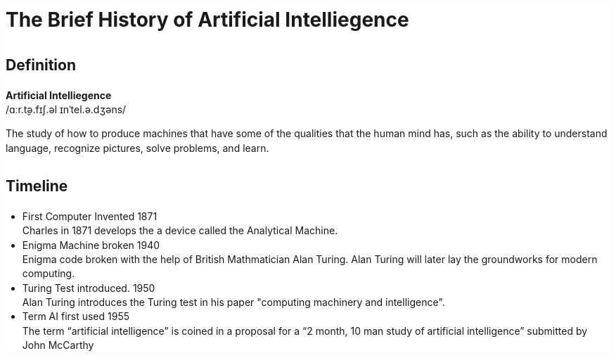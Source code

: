 # The Brief History of Artificial Intelliegence


## Definition

<p style="margin-bottom: 0; height: 20px;"><b>Artificial Intelliegence</b></p>
<p style="margin-top: 0; color: var(--vp-c-text-2)">/ɑːr.t̬ə.fɪʃ.əl ɪnˈtel.ə.dʒəns/</p>
The study of how to produce machines that have some of the qualities that the human mind has, such as the ability to understand language, recognize pictures, solve problems, and learn.

## Timeline

<ul class="timeline">
	<!-- Item 1 -->
	<li>
		<div class="direction-r">
			<div class="flag-wrapper">
				<span class="flag" style="var(--vp-c-text-inverse-2)">First Computer Invented</span>
				<span class="time-wrapper"><span class="time">1871</span></span>
			</div>
			<div class="desc">Charles in 1871 develops the a device called the Analytical Machine.</div>
		</div>
	</li>  
	<!-- Item 2 -->
	<li>
		<div class="direction-l">
			<div class="flag-wrapper">
				<span class="flag" style="var(--vp-c-text-inverse-2)">Enigma Machine broken</span>
				<span class="time-wrapper"><span class="time">1940</span></span>
			</div>
			<div class="desc">Enigma code broken with the help of British Mathmatician Alan Turing. Alan Turing will later lay the groundworks for modern computing.</div>
		</div>
	</li>
  
  <li>
		<div class="direction-r">
			<div class="flag-wrapper">
				<span class="flag" style="var(--vp-c-text-inverse-2)">Turing Test introduced.</span>
				<span class="time-wrapper"><span class="time">1950</span></span>
			</div>
			<div class="desc">Alan Turing introduces the Turing test in his paper "computing machinery and intelligence".</div>
		</div>
	</li>
	<!-- Item 4 -->
	<li>
		<div class="direction-l">
			<div class="flag-wrapper">
				<span class="flag" style="var(--vp-c-text-inverse-2)">Term AI first used</span>
				<span class="time-wrapper"><span class="time">1955</span></span>
			</div>
			<div class="desc">The term “artificial intelligence” is coined in a proposal for a “2 month, 10 man study of artificial intelligence” submitted by John McCarthy</div>
		</div>
	</li>
  